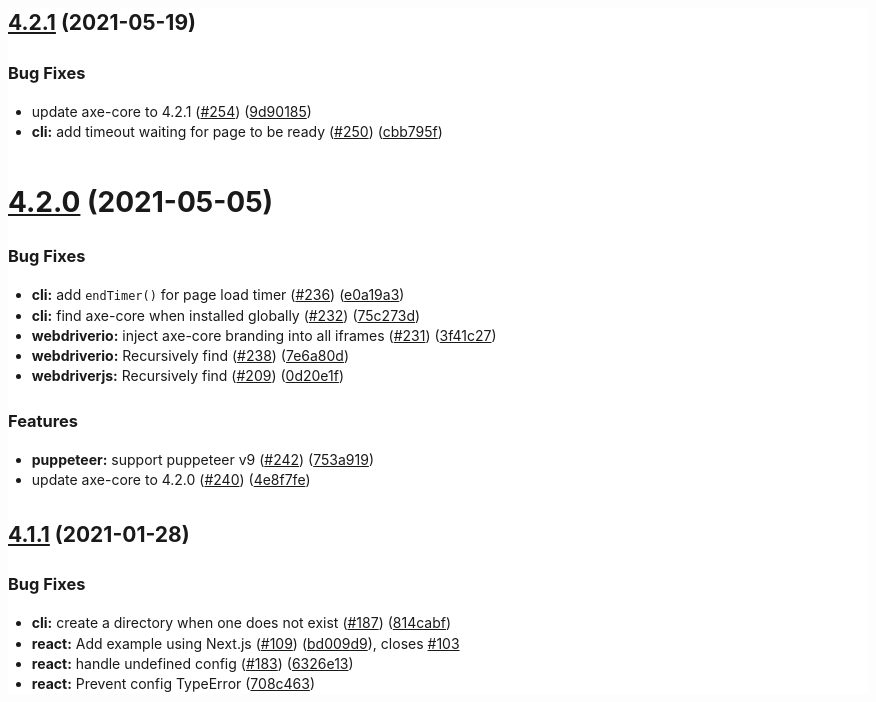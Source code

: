 ## [4.2.1](https://github.com/dequelabs/axe-core-npm/compare/v4.2.0...v4.2.1) (2021-05-19)

### Bug Fixes

- update axe-core to 4.2.1 ([#254](https://github.com/dequelabs/axe-core-npm/issues/254)) ([9d90185](https://github.com/dequelabs/axe-core-npm/commit/9d9018525a4d799f6d763d0329f05ccbfd20dbe4))
- **cli:** add timeout waiting for page to be ready ([#250](https://github.com/dequelabs/axe-core-npm/issues/250)) ([cbb795f](https://github.com/dequelabs/axe-core-npm/commit/cbb795f1a92c419794a5f1f9645e28493d7c9bdb))

# [4.2.0](https://github.com/dequelabs/axe-core-npm/compare/v4.1.1...v4.2.0) (2021-05-05)

### Bug Fixes

- **cli:** add `endTimer()` for page load timer ([#236](https://github.com/dequelabs/axe-core-npm/issues/236)) ([e0a19a3](https://github.com/dequelabs/axe-core-npm/commit/e0a19a3bad9b9965df9b98f391efb3403ab737ae))
- **cli:** find axe-core when installed globally ([#232](https://github.com/dequelabs/axe-core-npm/issues/232)) ([75c273d](https://github.com/dequelabs/axe-core-npm/commit/75c273d6b8b4dcec1f953605a5bf4c9b818436cb))
- **webdriverio:** inject axe-core branding into all iframes ([#231](https://github.com/dequelabs/axe-core-npm/issues/231)) ([3f41c27](https://github.com/dequelabs/axe-core-npm/commit/3f41c2709114b894976bcdf03ca2b3d7f824fcae))
- **webdriverio:** Recursively find <frame> ([#238](https://github.com/dequelabs/axe-core-npm/issues/238)) ([7e6a80d](https://github.com/dequelabs/axe-core-npm/commit/7e6a80d856118cceae598de5f91592d6e6c4dc39))
- **webdriverjs:** Recursively find <frame> ([#209](https://github.com/dequelabs/axe-core-npm/issues/209)) ([0d20e1f](https://github.com/dequelabs/axe-core-npm/commit/0d20e1f3238ca70ccb528867fb1456487c02d0df))

### Features

- **puppeteer:** support puppeteer v9 ([#242](https://github.com/dequelabs/axe-core-npm/issues/242)) ([753a919](https://github.com/dequelabs/axe-core-npm/commit/753a91957c5008908e8b09421e01687bdb445967))
- update axe-core to 4.2.0 ([#240](https://github.com/dequelabs/axe-core-npm/issues/240)) ([4e8f7fe](https://github.com/dequelabs/axe-core-npm/commit/4e8f7fee9db09fb56f91ea34f9984be66a29033e))

## [4.1.1](http://dequelabs/axe-core-npm/compare/v4.0.0...v4.1.1) (2021-01-28)

### Bug Fixes

- **cli:** create a directory when one does not exist ([#187](http://dequelabs/axe-core-npm/issues/187)) ([814cabf](http://dequelabs/axe-core-npm/commits/814cabf1082a758940b0a7917a1993fdd1d013af))
- **react:** Add example using Next.js ([#109](http://dequelabs/axe-core-npm/issues/109)) ([bd009d9](http://dequelabs/axe-core-npm/commits/bd009d9578d9b2704e258ade932fdbbe0a7a571a)), closes [#103](http://dequelabs/axe-core-npm/issues/103)
- **react:** handle undefined config ([#183](http://dequelabs/axe-core-npm/issues/183)) ([6326e13](http://dequelabs/axe-core-npm/commits/6326e131bf62968d5a8180595c1b0b049844ca05))
- **react:** Prevent config TypeError ([708c463](http://dequelabs/axe-core-npm/commits/708c46366d5f2069a4f25238beb32299abc962b9))
